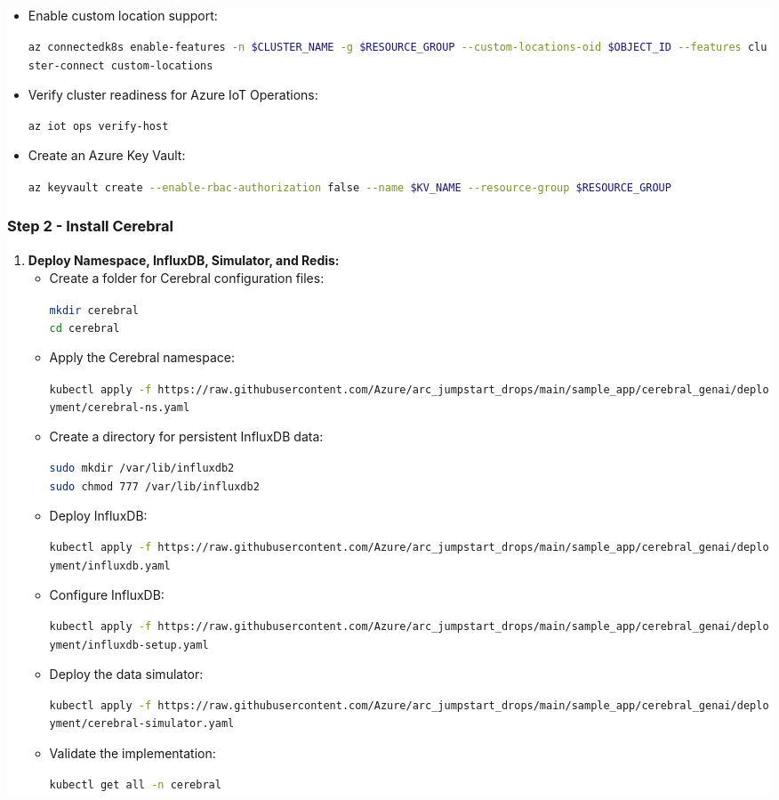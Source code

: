    - Enable custom location support:
     ```bash
     az connectedk8s enable-features -n $CLUSTER_NAME -g $RESOURCE_GROUP --custom-locations-oid $OBJECT_ID --features cluster-connect custom-locations
     ```
   - Verify cluster readiness for Azure IoT Operations:
     ```bash
     az iot ops verify-host
     ```
   - Create an Azure Key Vault:
     ```bash
     az keyvault create --enable-rbac-authorization false --name $KV_NAME --resource-group $RESOURCE_GROUP
     ```


### Step 2 - Install Cerebral

1. **Deploy Namespace, InfluxDB, Simulator, and Redis:**
   - Create a folder for Cerebral configuration files:
     ```bash
     mkdir cerebral
     cd cerebral
     ```
   - Apply the Cerebral namespace:
     ```bash
     kubectl apply -f https://raw.githubusercontent.com/Azure/arc_jumpstart_drops/main/sample_app/cerebral_genai/deployment/cerebral-ns.yaml
     ```
   - Create a directory for persistent InfluxDB data:
     ```bash
     sudo mkdir /var/lib/influxdb2
     sudo chmod 777 /var/lib/influxdb2
     ```
   - Deploy InfluxDB:
     ```bash
     kubectl apply -f https://raw.githubusercontent.com/Azure/arc_jumpstart_drops/main/sample_app/cerebral_genai/deployment/influxdb.yaml
     ```
   - Configure InfluxDB:
     ```bash
     kubectl apply -f https://raw.githubusercontent.com/Azure/arc_jumpstart_drops/main/sample_app/cerebral_genai/deployment/influxdb-setup.yaml
     ```
   - Deploy the data simulator:
     ```bash
     kubectl apply -f https://raw.githubusercontent.com/Azure/arc_jumpstart_drops/main/sample_app/cerebral_genai/deployment/cerebral-simulator.yaml
     ```
   - Validate the implementation:
     ```bash
     kubectl get all -n cerebral
     ```
